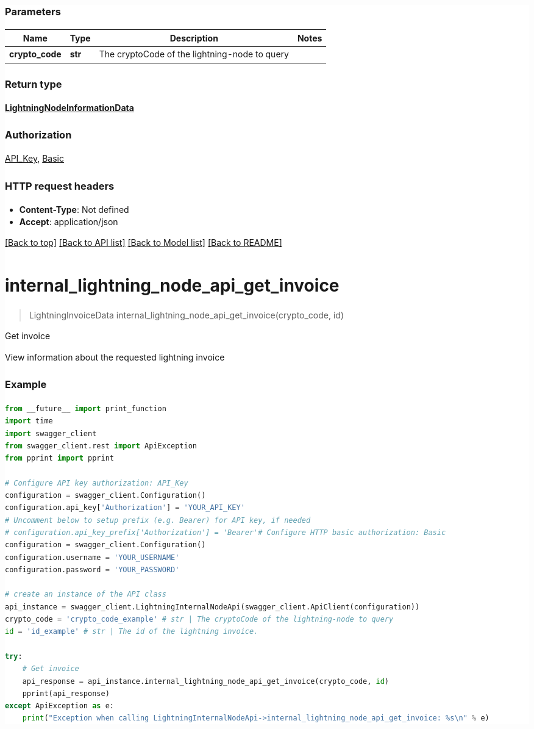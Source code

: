 ### Parameters

Name | Type | Description  | Notes
------------- | ------------- | ------------- | -------------
 **crypto_code** | **str**| The cryptoCode of the lightning-node to query | 

### Return type

[**LightningNodeInformationData**](LightningNodeInformationData.md)

### Authorization

[API_Key](../README.md#API_Key), [Basic](../README.md#Basic)

### HTTP request headers

 - **Content-Type**: Not defined
 - **Accept**: application/json

[[Back to top]](#) [[Back to API list]](../README.md#documentation-for-api-endpoints) [[Back to Model list]](../README.md#documentation-for-models) [[Back to README]](../README.md)

# **internal_lightning_node_api_get_invoice**
> LightningInvoiceData internal_lightning_node_api_get_invoice(crypto_code, id)

Get invoice

View information about the requested lightning invoice

### Example
```python
from __future__ import print_function
import time
import swagger_client
from swagger_client.rest import ApiException
from pprint import pprint

# Configure API key authorization: API_Key
configuration = swagger_client.Configuration()
configuration.api_key['Authorization'] = 'YOUR_API_KEY'
# Uncomment below to setup prefix (e.g. Bearer) for API key, if needed
# configuration.api_key_prefix['Authorization'] = 'Bearer'# Configure HTTP basic authorization: Basic
configuration = swagger_client.Configuration()
configuration.username = 'YOUR_USERNAME'
configuration.password = 'YOUR_PASSWORD'

# create an instance of the API class
api_instance = swagger_client.LightningInternalNodeApi(swagger_client.ApiClient(configuration))
crypto_code = 'crypto_code_example' # str | The cryptoCode of the lightning-node to query
id = 'id_example' # str | The id of the lightning invoice.

try:
    # Get invoice
    api_response = api_instance.internal_lightning_node_api_get_invoice(crypto_code, id)
    pprint(api_response)
except ApiException as e:
    print("Exception when calling LightningInternalNodeApi->internal_lightning_node_api_get_invoice: %s\n" % e)
```

